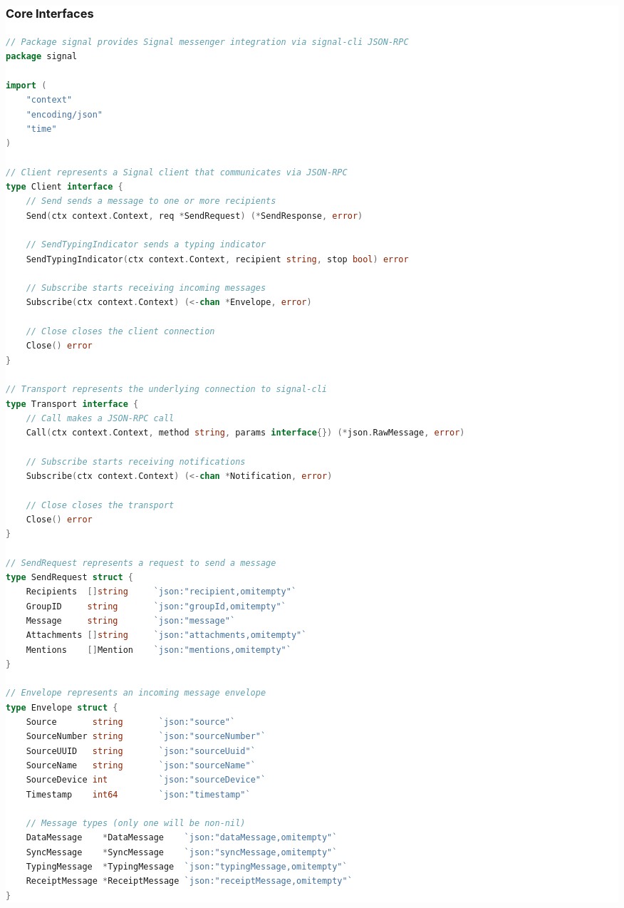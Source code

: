 ### Core Interfaces

```go
// Package signal provides Signal messenger integration via signal-cli JSON-RPC
package signal

import (
    "context"
    "encoding/json"
    "time"
)

// Client represents a Signal client that communicates via JSON-RPC
type Client interface {
    // Send sends a message to one or more recipients
    Send(ctx context.Context, req *SendRequest) (*SendResponse, error)
    
    // SendTypingIndicator sends a typing indicator
    SendTypingIndicator(ctx context.Context, recipient string, stop bool) error
    
    // Subscribe starts receiving incoming messages
    Subscribe(ctx context.Context) (<-chan *Envelope, error)
    
    // Close closes the client connection
    Close() error
}

// Transport represents the underlying connection to signal-cli
type Transport interface {
    // Call makes a JSON-RPC call
    Call(ctx context.Context, method string, params interface{}) (*json.RawMessage, error)
    
    // Subscribe starts receiving notifications
    Subscribe(ctx context.Context) (<-chan *Notification, error)
    
    // Close closes the transport
    Close() error
}

// SendRequest represents a request to send a message
type SendRequest struct {
    Recipients  []string     `json:"recipient,omitempty"`
    GroupID     string       `json:"groupId,omitempty"`
    Message     string       `json:"message"`
    Attachments []string     `json:"attachments,omitempty"`
    Mentions    []Mention    `json:"mentions,omitempty"`
}

// Envelope represents an incoming message envelope
type Envelope struct {
    Source       string       `json:"source"`
    SourceNumber string       `json:"sourceNumber"`
    SourceUUID   string       `json:"sourceUuid"`
    SourceName   string       `json:"sourceName"`
    SourceDevice int          `json:"sourceDevice"`
    Timestamp    int64        `json:"timestamp"`
    
    // Message types (only one will be non-nil)
    DataMessage    *DataMessage    `json:"dataMessage,omitempty"`
    SyncMessage    *SyncMessage    `json:"syncMessage,omitempty"`
    TypingMessage  *TypingMessage  `json:"typingMessage,omitempty"`
    ReceiptMessage *ReceiptMessage `json:"receiptMessage,omitempty"`
}
```